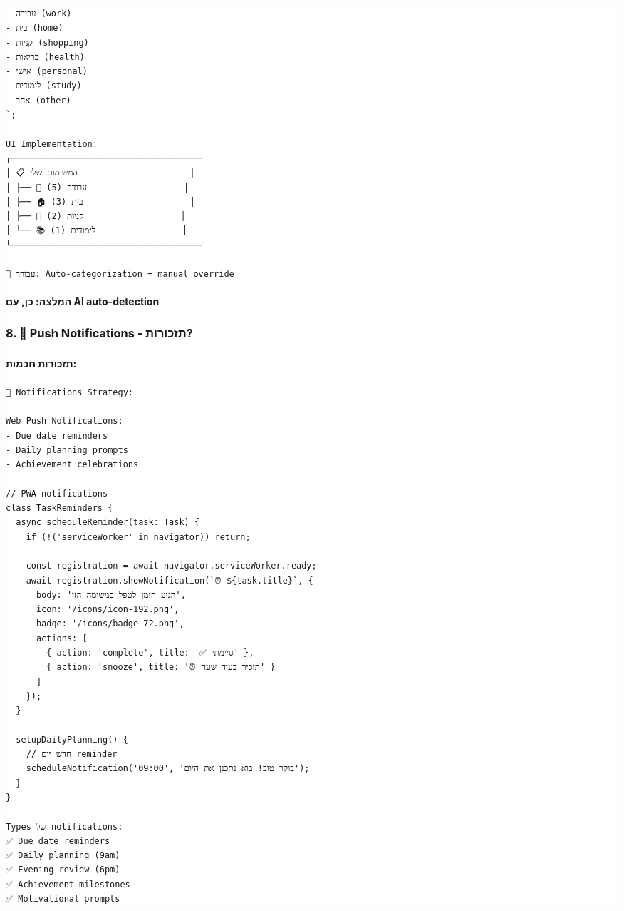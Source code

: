 ```
- עבודה (work)
- בית (home)  
- קניות (shopping)
- בריאות (health)
- אישי (personal)
- לימודים (study)
- אחר (other)
`;

UI Implementation:
┌─────────────────────────────────────┐
│ 📋 המשימות שלי                      │
│ ├── 💼 עבודה (5)                   │
│ ├── 🏠 בית (3)                     │  
│ ├── 🛒 קניות (2)                   │
│ └── 📚 לימודים (1)                 │
└─────────────────────────────────────┘

🎯 עבורך: Auto-categorization + manual override
```

#### **המלצה: כן, עם AI auto-detection**

### **8. 🔔 Push Notifications - תזכורות?**

#### **תזכורות חכמות:**
```
🎯 Notifications Strategy:

Web Push Notifications:
- Due date reminders
- Daily planning prompts
- Achievement celebrations

// PWA notifications
class TaskReminders {
  async scheduleReminder(task: Task) {
    if (!('serviceWorker' in navigator)) return;
    
    const registration = await navigator.serviceWorker.ready;
    await registration.showNotification(`⏰ ${task.title}`, {
      body: 'הגיע הזמן לטפל במשימה הזו',
      icon: '/icons/icon-192.png',
      badge: '/icons/badge-72.png',
      actions: [
        { action: 'complete', title: '✅ סיימתי' },
        { action: 'snooze', title: '⏰ תזכיר בעוד שעה' }
      ]
    });
  }
  
  setupDailyPlanning() {
    // חדש יום reminder
    scheduleNotification('09:00', 'בוקר טוב! בוא נתכנן את היום');
  }
}

Types של notifications:
✅ Due date reminders
✅ Daily planning (9am)  
✅ Evening review (6pm)
✅ Achievement milestones
✅ Motivational prompts
```